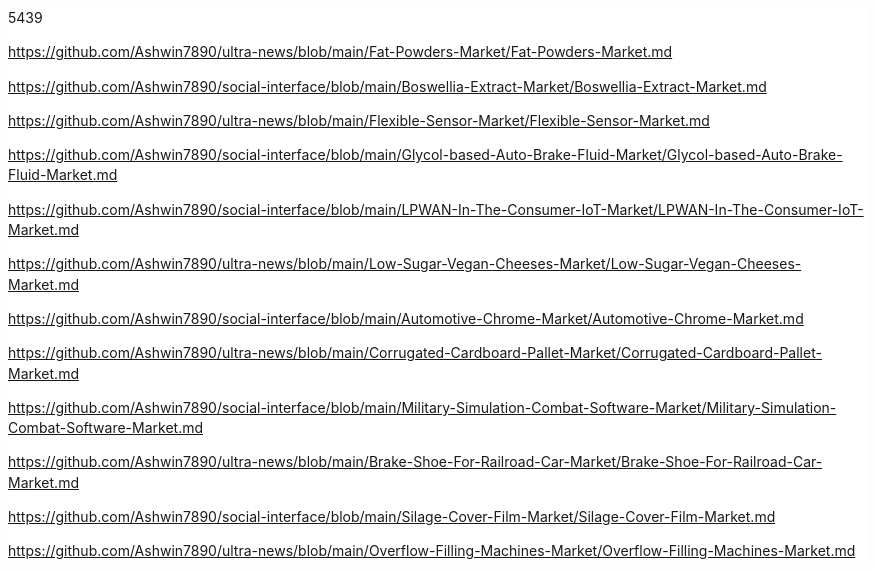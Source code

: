 5439</p><p><a href="https://github.com/Ashwin7890/ultra-news/blob/main/Fat-Powders-Market/Fat-Powders-Market.md">https://github.com/Ashwin7890/ultra-news/blob/main/Fat-Powders-Market/Fat-Powders-Market.md</a></p><p><a href="https://github.com/Ashwin7890/social-interface/blob/main/Boswellia-Extract-Market/Boswellia-Extract-Market.md">https://github.com/Ashwin7890/social-interface/blob/main/Boswellia-Extract-Market/Boswellia-Extract-Market.md</a></p><p><a href="https://github.com/Ashwin7890/ultra-news/blob/main/Flexible-Sensor-Market/Flexible-Sensor-Market.md">https://github.com/Ashwin7890/ultra-news/blob/main/Flexible-Sensor-Market/Flexible-Sensor-Market.md</a></p><p><a href="https://github.com/Ashwin7890/social-interface/blob/main/Glycol-based-Auto-Brake-Fluid-Market/Glycol-based-Auto-Brake-Fluid-Market.md">https://github.com/Ashwin7890/social-interface/blob/main/Glycol-based-Auto-Brake-Fluid-Market/Glycol-based-Auto-Brake-Fluid-Market.md</a></p><p><a href="https://github.com/Ashwin7890/social-interface/blob/main/LPWAN-In-The-Consumer-IoT-Market/LPWAN-In-The-Consumer-IoT-Market.md">https://github.com/Ashwin7890/social-interface/blob/main/LPWAN-In-The-Consumer-IoT-Market/LPWAN-In-The-Consumer-IoT-Market.md</a></p><p><a href="https://github.com/Ashwin7890/ultra-news/blob/main/Low-Sugar-Vegan-Cheeses-Market/Low-Sugar-Vegan-Cheeses-Market.md">https://github.com/Ashwin7890/ultra-news/blob/main/Low-Sugar-Vegan-Cheeses-Market/Low-Sugar-Vegan-Cheeses-Market.md</a></p><p><a href="https://github.com/Ashwin7890/social-interface/blob/main/Automotive-Chrome-Market/Automotive-Chrome-Market.md">https://github.com/Ashwin7890/social-interface/blob/main/Automotive-Chrome-Market/Automotive-Chrome-Market.md</a></p><p><a href="https://github.com/Ashwin7890/ultra-news/blob/main/Corrugated-Cardboard-Pallet-Market/Corrugated-Cardboard-Pallet-Market.md">https://github.com/Ashwin7890/ultra-news/blob/main/Corrugated-Cardboard-Pallet-Market/Corrugated-Cardboard-Pallet-Market.md</a></p><p><a href="https://github.com/Ashwin7890/social-interface/blob/main/Military-Simulation-Combat-Software-Market/Military-Simulation-Combat-Software-Market.md">https://github.com/Ashwin7890/social-interface/blob/main/Military-Simulation-Combat-Software-Market/Military-Simulation-Combat-Software-Market.md</a></p><p><a href="https://github.com/Ashwin7890/ultra-news/blob/main/Brake-Shoe-For-Railroad-Car-Market/Brake-Shoe-For-Railroad-Car-Market.md">https://github.com/Ashwin7890/ultra-news/blob/main/Brake-Shoe-For-Railroad-Car-Market/Brake-Shoe-For-Railroad-Car-Market.md</a></p><p><a href="https://github.com/Ashwin7890/social-interface/blob/main/Silage-Cover-Film-Market/Silage-Cover-Film-Market.md">https://github.com/Ashwin7890/social-interface/blob/main/Silage-Cover-Film-Market/Silage-Cover-Film-Market.md</a></p><p><a href="https://github.com/Ashwin7890/ultra-news/blob/main/Overflow-Filling-Machines-Market/Overflow-Filling-Machines-Market.md">https://github.com/Ashwin7890/ultra-news/blob/main/Overflow-Filling-Machines-Market/Overflow-Filling-Machines-Market.md</a></p>

